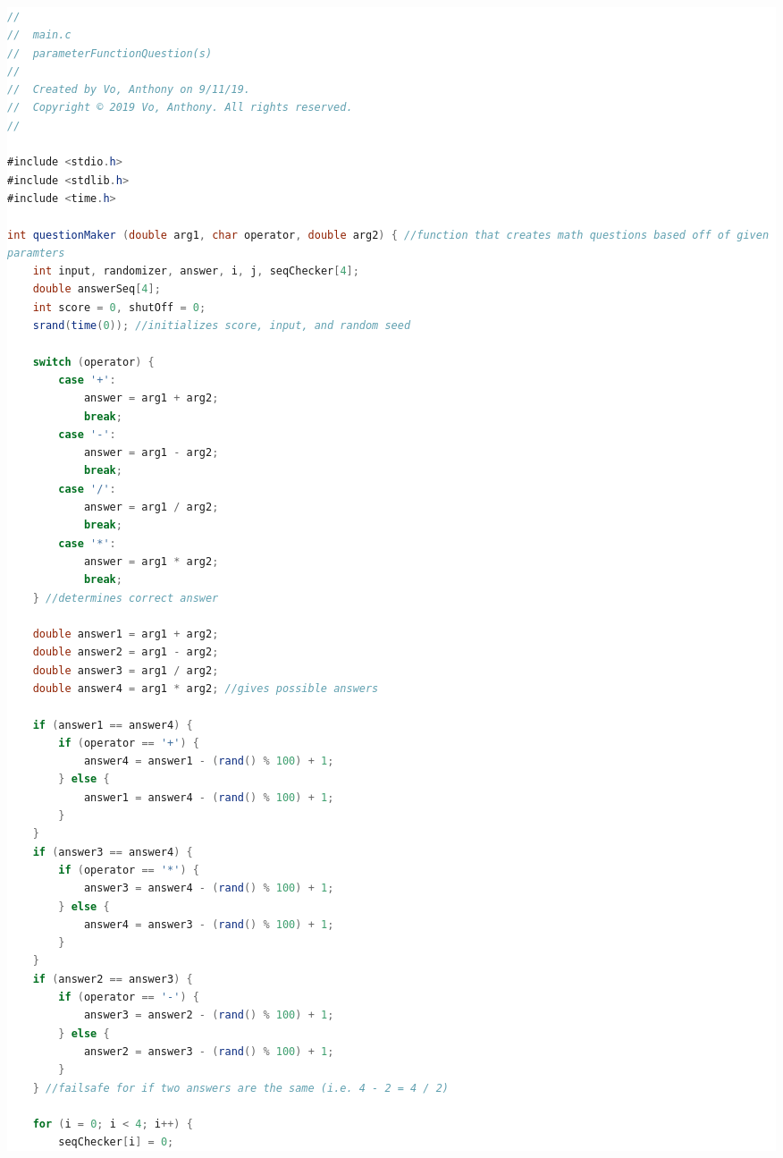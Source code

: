 ```java
//
//  main.c
//  parameterFunctionQuestion(s)
//
//  Created by Vo, Anthony on 9/11/19.
//  Copyright © 2019 Vo, Anthony. All rights reserved.
//

#include <stdio.h>
#include <stdlib.h>
#include <time.h>

int questionMaker (double arg1, char operator, double arg2) { //function that creates math questions based off of given paramters
    int input, randomizer, answer, i, j, seqChecker[4];
    double answerSeq[4];
    int score = 0, shutOff = 0;
    srand(time(0)); //initializes score, input, and random seed
    
    switch (operator) {
        case '+':
            answer = arg1 + arg2;
            break;
        case '-':
            answer = arg1 - arg2;
            break;
        case '/':
            answer = arg1 / arg2;
            break;
        case '*':
            answer = arg1 * arg2;
            break;
    } //determines correct answer
    
    double answer1 = arg1 + arg2;
    double answer2 = arg1 - arg2;
    double answer3 = arg1 / arg2;
    double answer4 = arg1 * arg2; //gives possible answers
    
    if (answer1 == answer4) {
        if (operator == '+') {
            answer4 = answer1 - (rand() % 100) + 1;
        } else {
            answer1 = answer4 - (rand() % 100) + 1;
        }
    }
    if (answer3 == answer4) {
        if (operator == '*') {
            answer3 = answer4 - (rand() % 100) + 1;
        } else {
            answer4 = answer3 - (rand() % 100) + 1;
        }
    }
    if (answer2 == answer3) {
        if (operator == '-') {
            answer3 = answer2 - (rand() % 100) + 1;
        } else {
            answer2 = answer3 - (rand() % 100) + 1;
        }
    } //failsafe for if two answers are the same (i.e. 4 - 2 = 4 / 2)
    
    for (i = 0; i < 4; i++) {
        seqChecker[i] = 0;
```